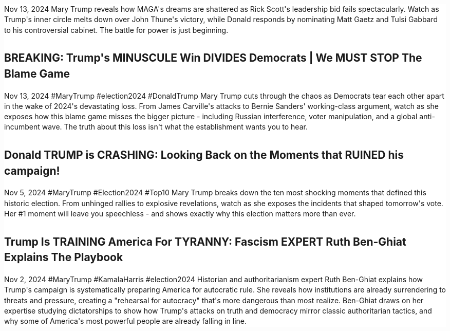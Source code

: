 <iframe width="560" height="315" src="https://www.youtube.com/embed/KTDwnwFlf8U?si=4uXGWZ2QqQ6qepeO" title="YouTube video player" frameborder="0" allow="accelerometer; autoplay; clipboard-write; encrypted-media; gyroscope; picture-in-picture; web-share" referrerpolicy="strict-origin-when-cross-origin" allowfullscreen></iframe>

Nov 13, 2024
Mary Trump reveals how MAGA's dreams are shattered as Rick Scott's leadership bid fails spectacularly. Watch as Trump's inner circle melts down over John Thune's victory, while Donald responds by nominating Matt Gaetz and Tulsi Gabbard to his controversial cabinet. The battle for power is just beginning.

## BREAKING: Trump's MINUSCULE Win DIVIDES Democrats | We MUST STOP The Blame Game

<iframe width="560" height="315" src="https://www.youtube.com/embed/l3rWYuSwooY?si=nZzfV2yZcvUujvCN" title="YouTube video player" frameborder="0" allow="accelerometer; autoplay; clipboard-write; encrypted-media; gyroscope; picture-in-picture; web-share" referrerpolicy="strict-origin-when-cross-origin" allowfullscreen></iframe>

Nov 13, 2024 #MaryTrump #election2024 #DonaldTrump
Mary Trump cuts through the chaos as Democrats tear each other apart in the wake of 2024's devastating loss. From James Carville's attacks to Bernie Sanders' working-class argument, watch as she exposes how this blame game misses the bigger picture - including Russian interference, voter manipulation, and a global anti-incumbent wave. The truth about this loss isn't what the establishment wants you to hear.

## Donald TRUMP is CRASHING: Looking Back on the Moments that RUINED his campaign!

<iframe width="560" height="315" src="https://www.youtube.com/embed/E9u_Js1IuoU?si=jYVtrjVtlKFygwpa" title="YouTube video player" frameborder="0" allow="accelerometer; autoplay; clipboard-write; encrypted-media; gyroscope; picture-in-picture; web-share" referrerpolicy="strict-origin-when-cross-origin" allowfullscreen></iframe>

Nov 5, 2024 #MaryTrump #Election2024 #Top10
Mary Trump breaks down the ten most shocking moments that defined this historic election. From unhinged rallies to explosive revelations, watch as she exposes the incidents that shaped tomorrow's vote. Her #1 moment will leave you speechless - and shows exactly why this election matters more than ever.

## Trump Is TRAINING America For TYRANNY: Fascism EXPERT Ruth Ben-Ghiat Explains The Playbook

<iframe width="560" height="315" src="https://www.youtube.com/embed/GX7WuEcTYws?si=SUyfQ2yUe5XhxS4d" title="YouTube video player" frameborder="0" allow="accelerometer; autoplay; clipboard-write; encrypted-media; gyroscope; picture-in-picture; web-share" referrerpolicy="strict-origin-when-cross-origin" allowfullscreen></iframe>

Nov 2, 2024 #MaryTrump #KamalaHarris #election2024
Historian and authoritarianism expert Ruth Ben-Ghiat explains how Trump's campaign is systematically preparing America for autocratic rule. She reveals how institutions are already surrendering to threats and pressure, creating a "rehearsal for autocracy" that's more dangerous than most realize. Ben-Ghiat draws on her expertise studying dictatorships to show how Trump's attacks on truth and democracy mirror classic authoritarian tactics, and why some of America's most powerful people are already falling in line.
